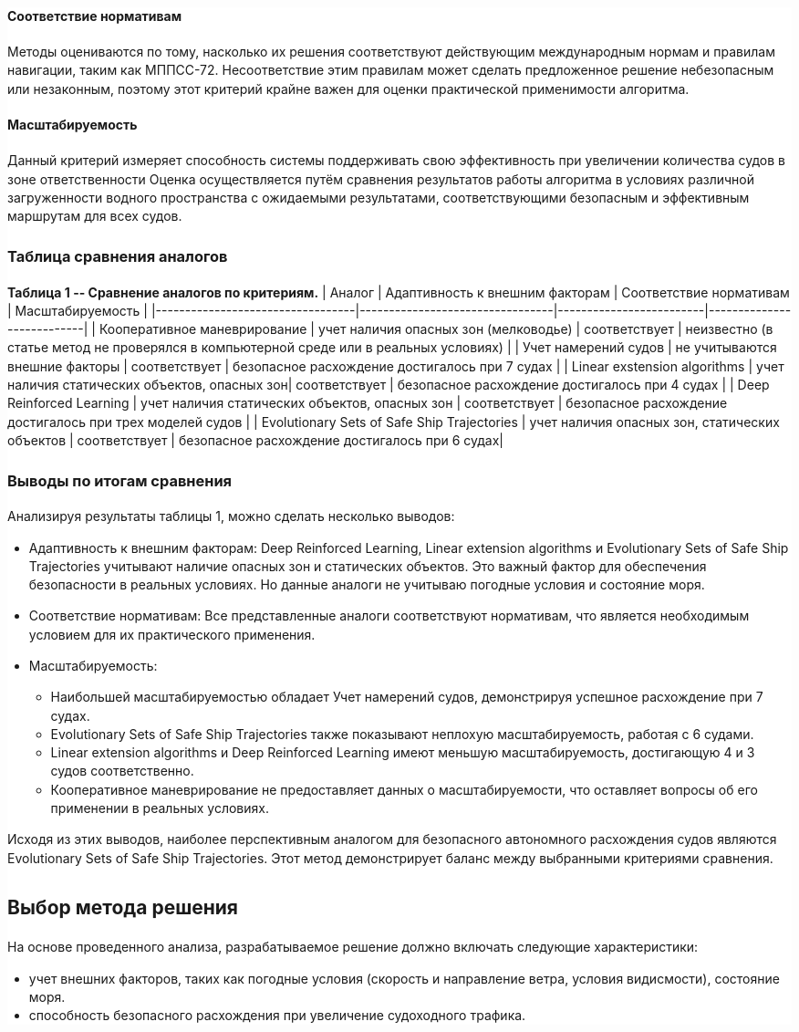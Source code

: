 #### Соответствие нормативам
Методы оцениваются по тому, насколько их решения соответствуют действующим международным нормам и правилам навигации, таким как МППСС-72. Несоответствие этим правилам может сделать предложенное решение небезопасным или незаконным, поэтому этот критерий крайне важен для оценки практической применимости алгоритма.

#### Масштабируемость
Данный критерий измеряет способность системы поддерживать свою эффективность при увеличении количества судов в зоне ответственности Оценка осуществляется путём сравнения результатов работы алгоритма в условиях различной загруженности водного пространства с ожидаемыми результатами, соответствующими безопасным и эффективным маршрутам для всех судов.

### Таблица сравнения аналогов

**Таблица 1 -- Сравнение аналогов по критериям.**
| Аналог                           | Адаптивность к внешним факторам | Соответствие нормативам | Масштабируемость |
|----------------------------------|---------------------------------|-------------------------|---------------------------|
| Кооперативное маневрирование     | учет наличия опасных зон (мелководье) | соответствует  | неизвестно (в статье метод не проверялся в компьютерной среде или в реальных условиях) |
| Учет намерений судов | не учитываются внешние факторы | соответствует | безопасное расхождение достигалось при 7 судах |
| Linear exstension algorithms  | учет наличия статических объектов, опасных зон| соответствует                  | безопасное расхождение достигалось при 4 судах |
| Deep Reinforced Learning  | учет наличия статических объектов, опасных зон | соответствует | безопасное расхождение достигалось при трех моделей судов |
| Evolutionary Sets of Safe Ship Trajectories | учет наличия опасных зон, статических объектов | соответствует  | безопасное расхождение достигалось при 6 судах|

### Выводы по итогам сравнения 
Анализируя результаты таблицы 1, можно сделать несколько выводов:
- Адаптивность к внешним факторам:
Deep Reinforced Learning, Linear extension algorithms и Evolutionary Sets of Safe Ship Trajectories учитывают наличие опасных зон и статических объектов. Это важный фактор для обеспечения безопасности в реальных условиях. Но данные аналоги не учитываю погодные условия и состояние моря.

- Соответствие нормативам:
Все представленные аналоги соответствуют нормативам, что является необходимым условием для их практического применения.

- Масштабируемость:
   - Наибольшей масштабируемостью обладает Учет намерений судов, демонстрируя успешное расхождение при 7 судах.
   - Evolutionary Sets of Safe Ship Trajectories также показывают неплохую масштабируемость, работая с 6 судами.
   - Linear extension algorithms и Deep Reinforced Learning имеют меньшую масштабируемость, достигающую 4 и 3 судов соответственно.
   - Кооперативное маневрирование не предоставляет данных о масштабируемости, что оставляет вопросы об его применении в реальных условиях.

Исходя из этих выводов, наиболее перспективным аналогом для безопасного автономного расхождения судов являются Evolutionary Sets of Safe Ship Trajectories. Этот метод  демонстрирует баланс между выбранными критериями сравнения.

## Выбор метода решения
На основе проведенного анализа, разрабатываемое решение должно включать следующие характеристики:
- учет внешних факторов, таких как погодные условия (скорость и направление ветра, условия видисмости), состояние моря.
- способность безопасного расхождения при увеличение судоходного трафика.
